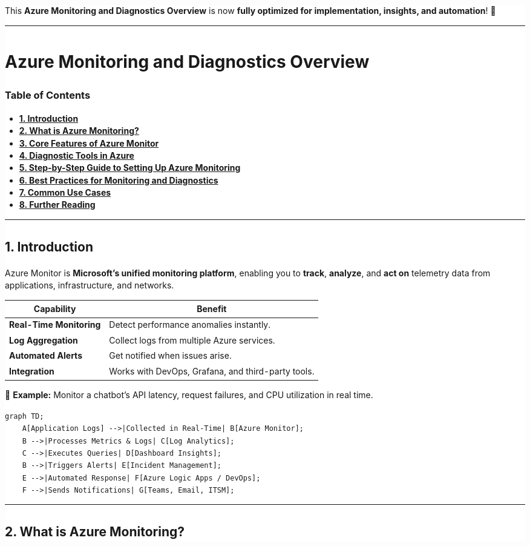 This **Azure Monitoring and Diagnostics Overview** is now **fully optimized for implementation, insights, and automation**! 🚀

---

# **Azure Monitoring and Diagnostics Overview**


### **Table of Contents**

- [**1. Introduction**](#1-introduction)
- [**2. What is Azure Monitoring?**](#2-what-is-azure-monitoring)
- [**3. Core Features of Azure Monitor**](#3-core-features-of-azure-monitor)
- [**4. Diagnostic Tools in Azure**](#4-diagnostic-tools-in-azure)
- [**5. Step-by-Step Guide to Setting Up Azure Monitoring**](#5-step-by-step-guide-to-setting-up-azure-monitoring)
- [**6. Best Practices for Monitoring and Diagnostics**](#6-best-practices-for-monitoring-and-diagnostics)
- [**7. Common Use Cases**](#7-common-use-cases)
- [**8. Further Reading**](#8-further-reading)


---

## **1. Introduction**

Azure Monitor is **Microsoft’s unified monitoring platform**, enabling you to **track**, **analyze**, and **act on** telemetry data from applications, infrastructure, and networks.

|**Capability**|**Benefit**|
|---|---|
|**Real-Time Monitoring**|Detect performance anomalies instantly.|
|**Log Aggregation**|Collect logs from multiple Azure services.|
|**Automated Alerts**|Get notified when issues arise.|
|**Integration**|Works with DevOps, Grafana, and third-party tools.|

🔹 **Example:** Monitor a chatbot’s API latency, request failures, and CPU utilization in real time.
```mermaid
graph TD;
    A[Application Logs] -->|Collected in Real-Time| B[Azure Monitor];
    B -->|Processes Metrics & Logs| C[Log Analytics];
    C -->|Executes Queries| D[Dashboard Insights];
    B -->|Triggers Alerts| E[Incident Management];
    E -->|Automated Response| F[Azure Logic Apps / DevOps];
    F -->|Sends Notifications| G[Teams, Email, ITSM];
```
---

## **2. What is Azure Monitoring?**
